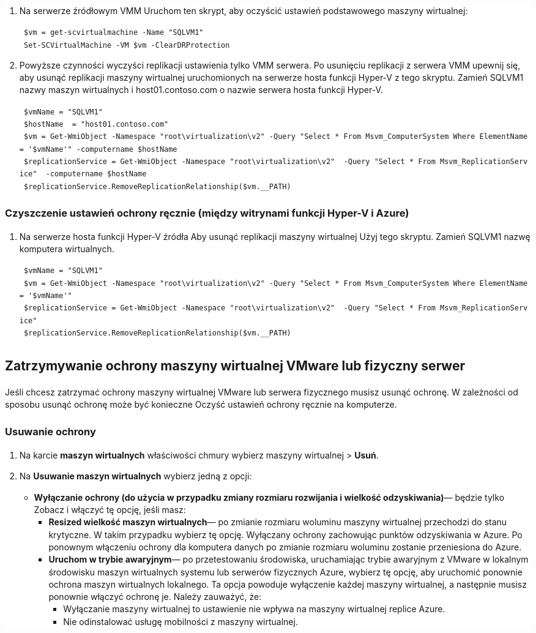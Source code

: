 1. Na serwerze źródłowym VMM Uruchom ten skrypt, aby oczyścić ustawień podstawowego maszyny wirtualnej:

        $vm = get-scvirtualmachine -Name "SQLVM1"
        Set-SCVirtualMachine -VM $vm -ClearDRProtection

2. Powyższe czynności wyczyści replikacji ustawienia tylko VMM serwera. Po usunięciu replikacji z serwera VMM upewnij się, aby usunąć replikacji maszyny wirtualnej uruchomionych na serwerze hosta funkcji Hyper-V z tego skryptu. Zamień SQLVM1 nazwy maszyn wirtualnych i host01.contoso.com o nazwie serwera hosta funkcji Hyper-V.

        $vmName = "SQLVM1"
        $hostName  = "host01.contoso.com"
        $vm = Get-WmiObject -Namespace "root\virtualization\v2" -Query "Select * From Msvm_ComputerSystem Where ElementName = '$vmName'" -computername $hostName
        $replicationService = Get-WmiObject -Namespace "root\virtualization\v2"  -Query "Select * From Msvm_ReplicationService"  -computername $hostName
        $replicationService.RemoveReplicationRelationship($vm.__PATH)

### <a name="clean-up-protection-settings-manually-between-hyper-v-sites-and-azure"></a>Czyszczenie ustawień ochrony ręcznie (między witrynami funkcji Hyper-V i Azure)

1. Na serwerze hosta funkcji Hyper-V źródła Aby usunąć replikacji maszyny wirtualnej Użyj tego skryptu. Zamień SQLVM1 nazwę komputera wirtualnych.

        $vmName = "SQLVM1"
        $vm = Get-WmiObject -Namespace "root\virtualization\v2" -Query "Select * From Msvm_ComputerSystem Where ElementName = '$vmName'"
        $replicationService = Get-WmiObject -Namespace "root\virtualization\v2"  -Query "Select * From Msvm_ReplicationService"
        $replicationService.RemoveReplicationRelationship($vm.__PATH)

## <a name="stop-protecting-a-vmware-virtual-machine-or-a-physical-server"></a>Zatrzymywanie ochrony maszyny wirtualnej VMware lub fizyczny serwer

Jeśli chcesz zatrzymać ochrony maszyny wirtualnej VMware lub serwera fizycznego musisz usunąć ochronę. W zależności od sposobu usunąć ochronę może być konieczne Oczyść ustawień ochrony ręcznie na komputerze. 

### <a name="remove-protection"></a>Usuwanie ochrony

1. Na karcie **maszyn wirtualnych** właściwości chmury wybierz maszyny wirtualnej > **Usuń**.
2. Na **Usuwanie maszyn wirtualnych** wybierz jedną z opcji:

    - **Wyłączanie ochrony (do użycia w przypadku zmiany rozmiaru rozwijania i wielkość odzyskiwania)**— będzie tylko Zobacz i włączyć tę opcję, jeśli masz:
        - **Resized wielkość maszyn wirtualnych**— po zmianie rozmiaru woluminu maszyny wirtualnej przechodzi do stanu krytyczne. W takim przypadku wybierz tę opcję. Wyłączany ochrony zachowując punktów odzyskiwania w Azure. Po ponownym włączeniu ochrony dla komputera danych po zmianie rozmiaru woluminu zostanie przeniesiona do Azure.
        - **Uruchom w trybie awaryjnym**— po przetestowaniu środowiska, uruchamiając trybie awaryjnym z VMware w lokalnym środowisku maszyn wirtualnych systemu lub serwerów fizycznych Azure, wybierz tę opcję, aby uruchomić ponownie ochrona maszyn wirtualnych lokalnego. Ta opcja powoduje wyłączenie każdej maszyny wirtualnej, a następnie musisz ponownie włączyć ochronę je. Należy zauważyć, że:
            - Wyłączanie maszyny wirtualnej to ustawienie nie wpływa na maszyny wirtualnej replice Azure.
            - Nie odinstalować usługę mobilności z maszyny wirtualnej.
    